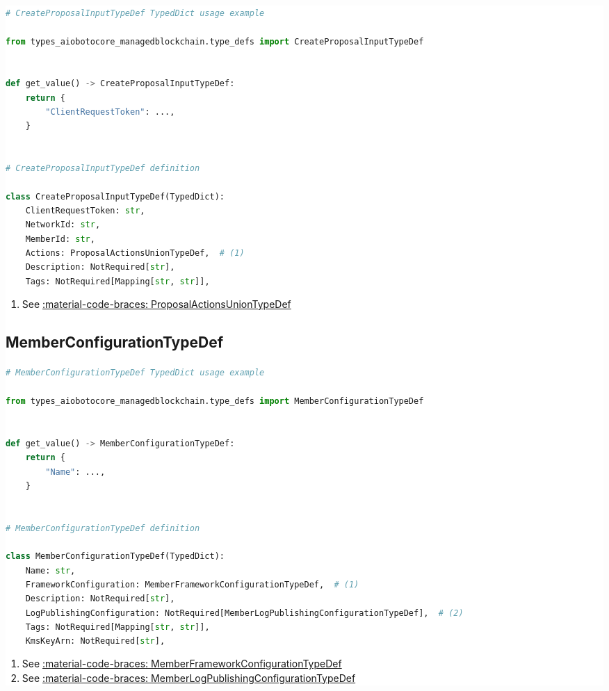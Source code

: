 ```python
# CreateProposalInputTypeDef TypedDict usage example

from types_aiobotocore_managedblockchain.type_defs import CreateProposalInputTypeDef


def get_value() -> CreateProposalInputTypeDef:
    return {
        "ClientRequestToken": ...,
    }


# CreateProposalInputTypeDef definition

class CreateProposalInputTypeDef(TypedDict):
    ClientRequestToken: str,
    NetworkId: str,
    MemberId: str,
    Actions: ProposalActionsUnionTypeDef,  # (1)
    Description: NotRequired[str],
    Tags: NotRequired[Mapping[str, str]],
```

1. See [:material-code-braces: ProposalActionsUnionTypeDef](#proposalactionsuniontypedef)

## MemberConfigurationTypeDef

```python
# MemberConfigurationTypeDef TypedDict usage example

from types_aiobotocore_managedblockchain.type_defs import MemberConfigurationTypeDef


def get_value() -> MemberConfigurationTypeDef:
    return {
        "Name": ...,
    }


# MemberConfigurationTypeDef definition

class MemberConfigurationTypeDef(TypedDict):
    Name: str,
    FrameworkConfiguration: MemberFrameworkConfigurationTypeDef,  # (1)
    Description: NotRequired[str],
    LogPublishingConfiguration: NotRequired[MemberLogPublishingConfigurationTypeDef],  # (2)
    Tags: NotRequired[Mapping[str, str]],
    KmsKeyArn: NotRequired[str],
```

1. See [:material-code-braces: MemberFrameworkConfigurationTypeDef](./type_defs.md#memberframeworkconfigurationtypedef)
2. See [:material-code-braces: MemberLogPublishingConfigurationTypeDef](./type_defs.md#memberlogpublishingconfigurationtypedef)
